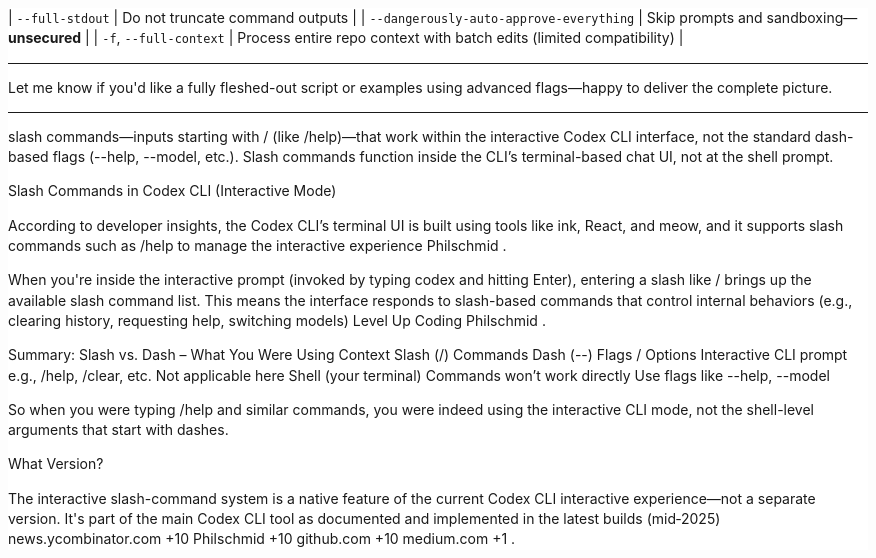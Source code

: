 | `--full-stdout`                         | Do not truncate command outputs                                      |
| `--dangerously-auto-approve-everything` | Skip prompts and sandboxing—**unsecured**                            |
| `-f`, `--full-context`                  | Process entire repo context with batch edits (limited compatibility) |

---

Let me know if you'd like a fully fleshed-out script or examples using advanced flags—happy to deliver the complete picture.

[1]: https://docs.aihubmix.com/en/api/Codex-CLI?utm_source=chatgpt.com "OpenAI Codex CLI Integration"
[2]: https://machinelearningmastery.com/understanding-openai-codex-cli-commands/?utm_source=chatgpt.com "Understanding OpenAI Codex CLI Commands"

---------------

 slash commands—inputs starting with / (like /help)—that work within the interactive Codex CLI interface, not the standard dash-based flags (--help, --model, etc.). Slash commands function inside the CLI’s terminal-based chat UI, not at the shell prompt.

Slash Commands in Codex CLI (Interactive Mode)

According to developer insights, the Codex CLI’s terminal UI is built using tools like ink, React, and meow, and it supports slash commands such as /help to manage the interactive experience 
Philschmid
.

When you're inside the interactive prompt (invoked by typing codex and hitting Enter), entering a slash like / brings up the available slash command list. This means the interface responds to slash-based commands that control internal behaviors (e.g., clearing history, requesting help, switching models) 
Level Up Coding
Philschmid
.

Summary: Slash vs. Dash – What You Were Using
Context	Slash (/) Commands	Dash (--) Flags / Options
Interactive CLI prompt	e.g., /help, /clear, etc.	Not applicable here
Shell (your terminal)	Commands won’t work directly	Use flags like --help, --model

So when you were typing /help and similar commands, you were indeed using the interactive CLI mode, not the shell-level arguments that start with dashes.

What Version?

The interactive slash-command system is a native feature of the current Codex CLI interactive experience—not a separate version. It's part of the main Codex CLI tool as documented and implemented in the latest builds (mid‑2025) 
news.ycombinator.com
+10
Philschmid
+10
github.com
+10
medium.com
+1
.


[1]: https://x.com/brij/status/1952785702758084616?utm_source=chatgpt.com "codex cli paired with ollama will make it easy to run ..."
[2]: https://news.ycombinator.com/item?id=43754620&utm_source=chatgpt.com "OpenAI Codex CLI with open-source LLMs"
[3]: https://www.reddit.com/r/ollama/comments/1lucq0b/codexollama_airgapped/?utm_source=chatgpt.com "codex->ollama (airgapped)"
[4]: https://medium.com/%40mahernaija/install-codex-cli-from-openai-with-ollama-integration-fa545b47945f?utm_source=chatgpt.com "Install Codex CLI from OpenAI with Ollama Integration"
[5]: https://hyperdev.matsuoka.com/p/enter-codex-cli?utm_source=chatgpt.com "Enter Codex CLI - by Robert Matsuoka - Hyperdev"
[6]: https://github.com/openai/codex/issues/26?utm_source=chatgpt.com "Support for local / other LLMs · Issue #26 · openai/codex"
